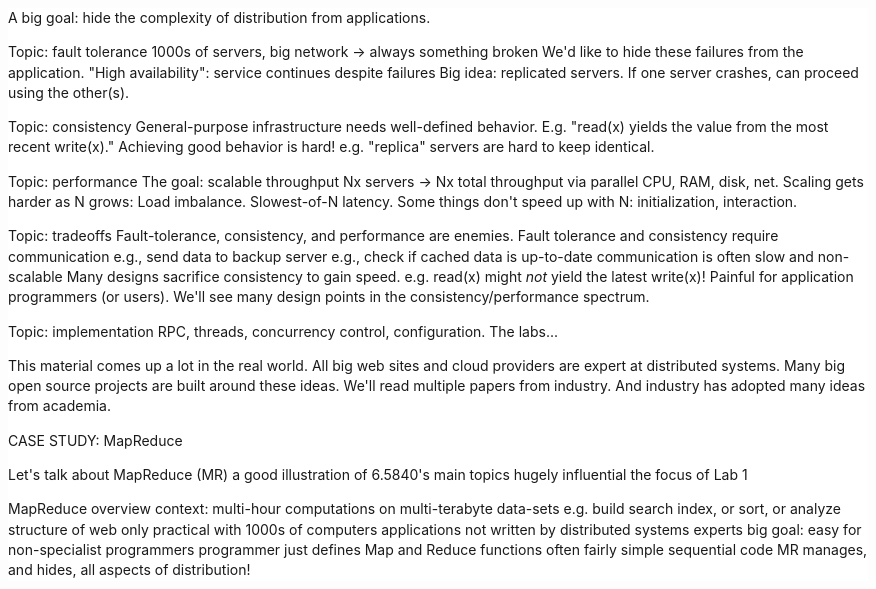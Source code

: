 A big goal: hide the complexity of distribution from applications.

Topic: fault tolerance
  1000s of servers, big network -> always something broken
    We'd like to hide these failures from the application.
    "High availability": service continues despite failures
  Big idea: replicated servers.
    If one server crashes, can proceed using the other(s).

Topic: consistency
  General-purpose infrastructure needs well-defined behavior.
    E.g. "read(x) yields the value from the most recent write(x)."
  Achieving good behavior is hard!
    e.g. "replica" servers are hard to keep identical.

Topic: performance
  The goal: scalable throughput
    Nx servers -> Nx total throughput via parallel CPU, RAM, disk, net.
  Scaling gets harder as N grows:
    Load imbalance.
    Slowest-of-N latency.
    Some things don't speed up with N: initialization, interaction.

Topic: tradeoffs
  Fault-tolerance, consistency, and performance are enemies.
  Fault tolerance and consistency require communication
    e.g., send data to backup server
    e.g., check if cached data is up-to-date
    communication is often slow and non-scalable
  Many designs sacrifice consistency to gain speed.
    e.g. read(x) might *not* yield the latest write(x)!
    Painful for application programmers (or users).
  We'll see many design points in the consistency/performance spectrum.

Topic: implementation
  RPC, threads, concurrency control, configuration.
  The labs...

This material comes up a lot in the real world.
  All big web sites and cloud providers are expert at distributed systems.
  Many big open source projects are built around these ideas.
  We'll read multiple papers from industry.
  And industry has adopted many ideas from academia.

CASE STUDY: MapReduce

Let's talk about MapReduce (MR)
  a good illustration of 6.5840's main topics
  hugely influential
  the focus of Lab 1

MapReduce overview
  context: multi-hour computations on multi-terabyte data-sets
    e.g. build search index, or sort, or analyze structure of web
    only practical with 1000s of computers
    applications not written by distributed systems experts
  big goal: easy for non-specialist programmers
    programmer just defines Map and Reduce functions
    often fairly simple sequential code
  MR manages, and hides, all aspects of distribution!
  